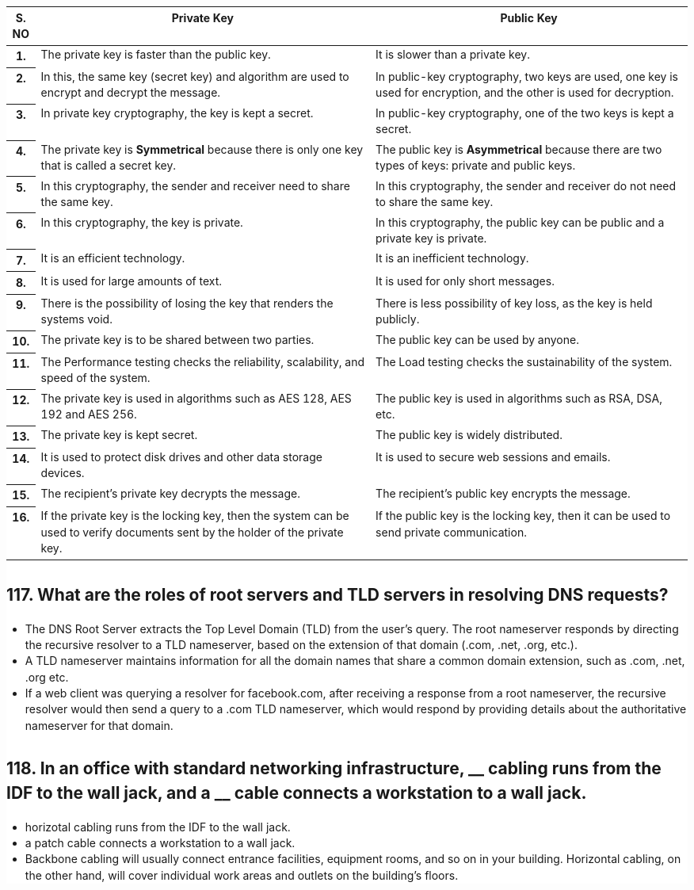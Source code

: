 <table><thead><tr><th>S.NO</th><th>Private Key</th><th>Public Key</th></tr></thead><tbody><tr><th>1.</th><td>The private key is faster than the public key.</td><td>It is slower than a private key.</td></tr><tr><th>2.</th><td>In this, the same key (secret key) and algorithm are used to encrypt and decrypt the message.</td><td>In public-key cryptography, two keys are used, one key is used for encryption, and the other is used for decryption.</td></tr><tr><th>3.</th><td>In private key cryptography, the key is kept a secret.</td><td>In public-key cryptography, one of the two keys is kept a secret.</td></tr><tr><th>4.</th><td>The private key is <strong>Symmetrical</strong> because there is only one key that is called a secret key.</td><td>The public key is <strong>Asymmetrical</strong> because there are two types of keys: private and public keys.</td></tr><tr><th>5.</th><td>In this cryptography, the sender and receiver need to share the same key.</td><td>In this cryptography, the sender and receiver do not need to share the same key.</td></tr><tr><th>6.</th><td>In this cryptography, the key is private.</td><td>In this cryptography, the public key can be public and a private key is private.</td></tr><tr><th>7.</th><td>It is an efficient technology.</td><td>It is an inefficient technology.</td></tr><tr><th>8.</th><td>It is used for large amounts of text.</td><td>It is used for only short messages.</td></tr><tr><th>9.</th><td>There is the possibility of losing the key that renders the systems void.</td><td>There is less possibility of key loss, as the key is held publicly.</td></tr><tr><th>10.</th><td>The private key is to be shared between two parties.</td><td>The public key can be used by anyone.</td></tr><tr><th>11.</th><td>The Performance testing checks the reliability, scalability, and speed of the system.</td><td>The Load testing checks the sustainability of the system.</td></tr><tr><th>12.</th><td>The private key is used in algorithms such as AES 128, AES 192 and AES 256.</td><td>The public key is used in algorithms such as RSA, DSA, etc.</td></tr><tr><th>13.</th><td>The private key is kept secret.</td><td>The public key is widely distributed.</td></tr><tr><th>14.</th><td>It is used to protect disk drives and other data storage devices.</td><td>It is used to secure web sessions and emails.</td></tr><tr><th>15.</th><td>The recipient’s private key decrypts the message.</td><td>The recipient’s public key encrypts the message.</td></tr><tr><th>16.</th><td>If the private key is the locking key, then the system can be used to verify documents sent by the holder of the private key.</td><td>If the public key is the locking key, then it can be used to send private communication.</td></tr></tbody></table>

## 117. What are the roles of root servers and TLD servers in resolving DNS requests?

- The DNS Root Server extracts the Top Level Domain (TLD) from the user’s query. The root nameserver responds by directing the recursive resolver to a TLD nameserver, based on the extension of that domain (.com, .net, .org, etc.).
- A TLD nameserver maintains information for all the domain names that share a common domain extension, such as .com, .net, .org etc.
- If a web client was querying a resolver for facebook.com, after receiving a response from a root nameserver, the recursive resolver would then send a query to a .com TLD nameserver, which would respond by providing details about the authoritative nameserver for that domain.

## 118. In an office with standard networking infrastructure, **\_\_** cabling runs from the IDF to the wall jack, and a **\_\_** cable connects a workstation to a wall jack.

- horizotal cabling runs from the IDF to the wall jack.
- a patch cable connects a workstation to a wall jack.
- Backbone cabling will usually connect entrance facilities, equipment rooms, and so on in your building. Horizontal cabling, on the other hand, will cover individual work areas and outlets on the building’s floors.
